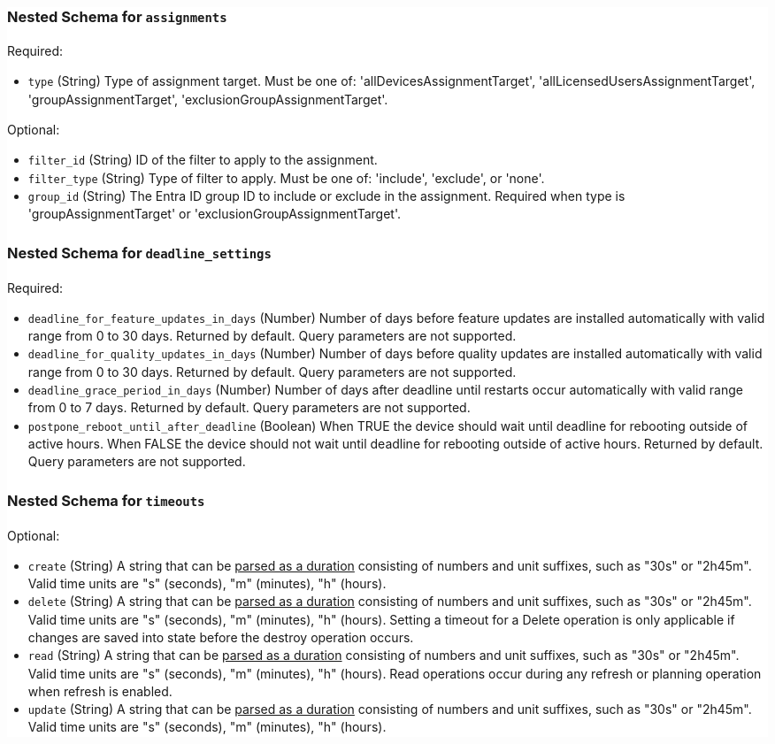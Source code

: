 <a id="nestedatt--assignments"></a>
### Nested Schema for `assignments`

Required:

- `type` (String) Type of assignment target. Must be one of: 'allDevicesAssignmentTarget', 'allLicensedUsersAssignmentTarget', 'groupAssignmentTarget', 'exclusionGroupAssignmentTarget'.

Optional:

- `filter_id` (String) ID of the filter to apply to the assignment.
- `filter_type` (String) Type of filter to apply. Must be one of: 'include', 'exclude', or 'none'.
- `group_id` (String) The Entra ID group ID to include or exclude in the assignment. Required when type is 'groupAssignmentTarget' or 'exclusionGroupAssignmentTarget'.


<a id="nestedatt--deadline_settings"></a>
### Nested Schema for `deadline_settings`

Required:

- `deadline_for_feature_updates_in_days` (Number) Number of days before feature updates are installed automatically with valid range from 0 to 30 days. Returned by default. Query parameters are not supported.
- `deadline_for_quality_updates_in_days` (Number) Number of days before quality updates are installed automatically with valid range from 0 to 30 days. Returned by default. Query parameters are not supported.
- `deadline_grace_period_in_days` (Number) Number of days after deadline until restarts occur automatically with valid range from 0 to 7 days. Returned by default. Query parameters are not supported.
- `postpone_reboot_until_after_deadline` (Boolean) When TRUE the device should wait until deadline for rebooting outside of active hours. When FALSE the device should not wait until deadline for rebooting outside of active hours. Returned by default. Query parameters are not supported.


<a id="nestedatt--timeouts"></a>
### Nested Schema for `timeouts`

Optional:

- `create` (String) A string that can be [parsed as a duration](https://pkg.go.dev/time#ParseDuration) consisting of numbers and unit suffixes, such as "30s" or "2h45m". Valid time units are "s" (seconds), "m" (minutes), "h" (hours).
- `delete` (String) A string that can be [parsed as a duration](https://pkg.go.dev/time#ParseDuration) consisting of numbers and unit suffixes, such as "30s" or "2h45m". Valid time units are "s" (seconds), "m" (minutes), "h" (hours). Setting a timeout for a Delete operation is only applicable if changes are saved into state before the destroy operation occurs.
- `read` (String) A string that can be [parsed as a duration](https://pkg.go.dev/time#ParseDuration) consisting of numbers and unit suffixes, such as "30s" or "2h45m". Valid time units are "s" (seconds), "m" (minutes), "h" (hours). Read operations occur during any refresh or planning operation when refresh is enabled.
- `update` (String) A string that can be [parsed as a duration](https://pkg.go.dev/time#ParseDuration) consisting of numbers and unit suffixes, such as "30s" or "2h45m". Valid time units are "s" (seconds), "m" (minutes), "h" (hours).

